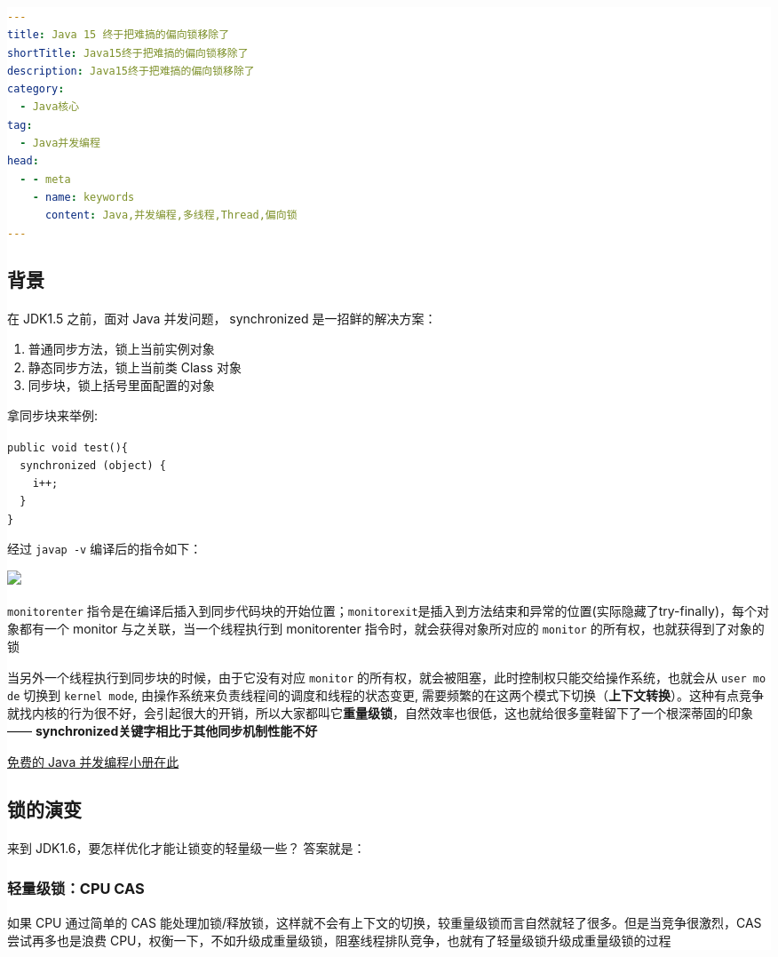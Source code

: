 ```yaml
---
title: Java 15 终于把难搞的偏向锁移除了
shortTitle: Java15终于把难搞的偏向锁移除了
description: Java15终于把难搞的偏向锁移除了
category:
  - Java核心
tag:
  - Java并发编程
head:
  - - meta
    - name: keywords
      content: Java,并发编程,多线程,Thread,偏向锁
---
```


## 背景

在 JDK1.5 之前，面对 Java 并发问题， synchronized 是一招鲜的解决方案：

1.  普通同步方法，锁上当前实例对象
2.  静态同步方法，锁上当前类 Class 对象
3.  同步块，锁上括号里面配置的对象

拿同步块来举例:

```text
public void test(){
  synchronized (object) {
    i++;
  }
}
```

经过 `javap -v` 编译后的指令如下：

![](http://cdn.tobebetterjavaer.com/tobebetterjavaer/images/nice-article/zhihu-nangdpxszybjavaycl-91aa2252-4282-4263-bf1d-6cb36be659ca.jpg)

`monitorenter` 指令是在编译后插入到同步代码块的开始位置；`monitorexit`是插入到方法结束和异常的位置(实际隐藏了try-finally)，每个对象都有一个 monitor 与之关联，当一个线程执行到 monitorenter 指令时，就会获得对象所对应的 `monitor` 的所有权，也就获得到了对象的锁

当另外一个线程执行到同步块的时候，由于它没有对应 `monitor` 的所有权，就会被阻塞，此时控制权只能交给操作系统，也就会从 `user mode` 切换到 `kernel mode`, 由操作系统来负责线程间的调度和线程的状态变更, 需要频繁的在这两个模式下切换（**上下文转换**）。这种有点竞争就找内核的行为很不好，会引起很大的开销，所以大家都叫它**重量级锁**，自然效率也很低，这也就给很多童鞋留下了一个根深蒂固的印象 —— **synchronized关键字相比于其他同步机制性能不好**

[免费的 Java 并发编程小册在此](https://dayarch.top/p/java-concurrency-book.html)

## 锁的演变

来到 JDK1.6，要怎样优化才能让锁变的轻量级一些？ 答案就是：

### 轻量级锁：CPU CAS

如果 CPU 通过简单的 CAS 能处理加锁/释放锁，这样就不会有上下文的切换，较重量级锁而言自然就轻了很多。但是当竞争很激烈，CAS 尝试再多也是浪费 CPU，权衡一下，不如升级成重量级锁，阻塞线程排队竞争，也就有了轻量级锁升级成重量级锁的过程
